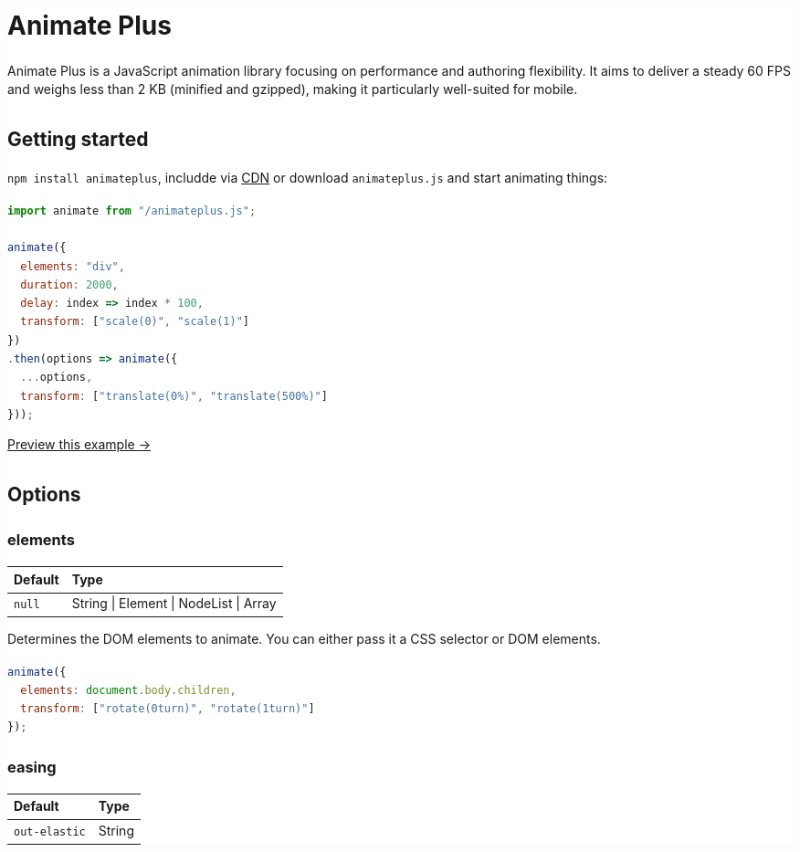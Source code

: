 # Animate Plus

Animate Plus is a JavaScript animation library focusing on performance and authoring flexibility. It
aims to deliver a steady 60 FPS and weighs less than 2 KB (minified and gzipped), making it
particularly well-suited for mobile.

## Getting started

`npm install animateplus`, includde via [CDN](https://www.jsdelivr.com/package/npm/animateplus) or download `animateplus.js` and start animating things:

```javascript
import animate from "/animateplus.js";

animate({
  elements: "div",
  duration: 2000,
  delay: index => index * 100,
  transform: ["scale(0)", "scale(1)"]
})
.then(options => animate({
  ...options,
  transform: ["translate(0%)", "translate(500%)"]
}));
```

[Preview this example →](http://animateplus.com/examples/getting-started/)

## Options

### elements

| Default | Type
| :---    | :---
| `null`  | String \| Element \| NodeList \| Array

Determines the DOM elements to animate. You can either pass it a CSS selector or DOM elements.

```javascript
animate({
  elements: document.body.children,
  transform: ["rotate(0turn)", "rotate(1turn)"]
});
```

### easing

| Default       | Type
| :---          | :---
| `out-elastic` | String
